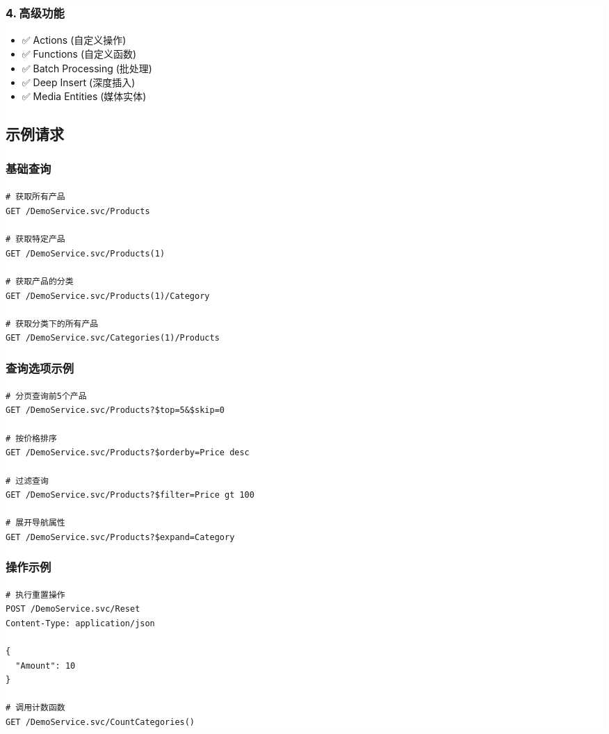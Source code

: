 ### 4. 高级功能
- ✅ Actions (自定义操作)
- ✅ Functions (自定义函数)
- ✅ Batch Processing (批处理)
- ✅ Deep Insert (深度插入)
- ✅ Media Entities (媒体实体)

## 示例请求

### 基础查询
```http
# 获取所有产品
GET /DemoService.svc/Products

# 获取特定产品
GET /DemoService.svc/Products(1)

# 获取产品的分类
GET /DemoService.svc/Products(1)/Category

# 获取分类下的所有产品
GET /DemoService.svc/Categories(1)/Products
```

### 查询选项示例
```http
# 分页查询前5个产品
GET /DemoService.svc/Products?$top=5&$skip=0

# 按价格排序
GET /DemoService.svc/Products?$orderby=Price desc

# 过滤查询
GET /DemoService.svc/Products?$filter=Price gt 100

# 展开导航属性
GET /DemoService.svc/Products?$expand=Category
```

### 操作示例
```http
# 执行重置操作
POST /DemoService.svc/Reset
Content-Type: application/json

{
  "Amount": 10
}

# 调用计数函数
GET /DemoService.svc/CountCategories()
```
